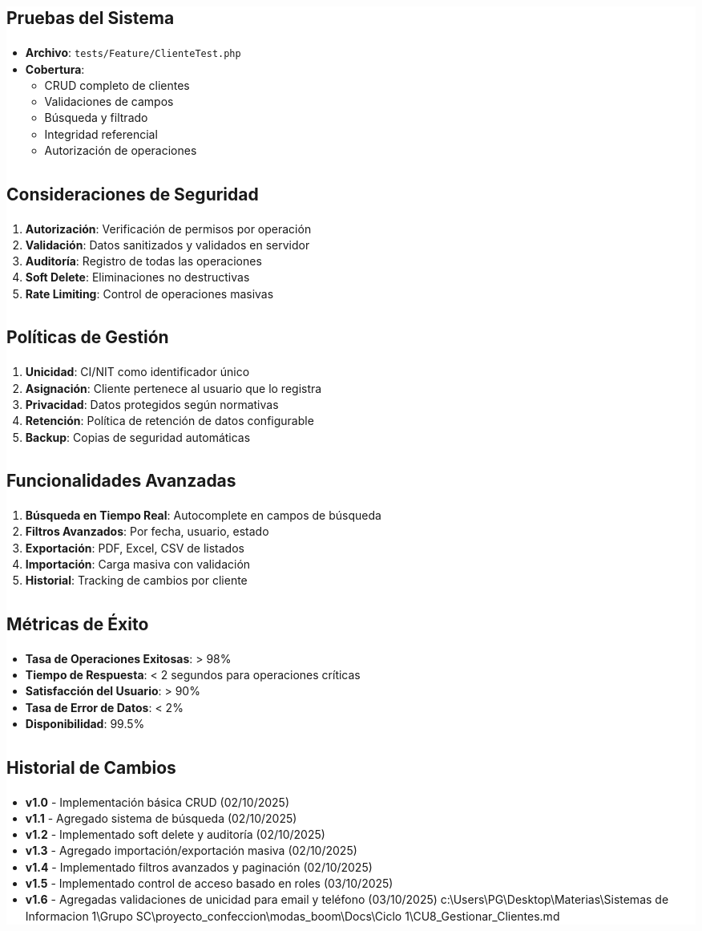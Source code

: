 ## Pruebas del Sistema
- **Archivo**: `tests/Feature/ClienteTest.php`
- **Cobertura**:
  - CRUD completo de clientes
  - Validaciones de campos
  - Búsqueda y filtrado
  - Integridad referencial
  - Autorización de operaciones

## Consideraciones de Seguridad
1. **Autorización**: Verificación de permisos por operación
2. **Validación**: Datos sanitizados y validados en servidor
3. **Auditoría**: Registro de todas las operaciones
4. **Soft Delete**: Eliminaciones no destructivas
5. **Rate Limiting**: Control de operaciones masivas

## Políticas de Gestión
1. **Unicidad**: CI/NIT como identificador único
2. **Asignación**: Cliente pertenece al usuario que lo registra
3. **Privacidad**: Datos protegidos según normativas
4. **Retención**: Política de retención de datos configurable
5. **Backup**: Copias de seguridad automáticas

## Funcionalidades Avanzadas
1. **Búsqueda en Tiempo Real**: Autocomplete en campos de búsqueda
2. **Filtros Avanzados**: Por fecha, usuario, estado
3. **Exportación**: PDF, Excel, CSV de listados
4. **Importación**: Carga masiva con validación
5. **Historial**: Tracking de cambios por cliente

## Métricas de Éxito
- **Tasa de Operaciones Exitosas**: > 98%
- **Tiempo de Respuesta**: < 2 segundos para operaciones críticas
- **Satisfacción del Usuario**: > 90%
- **Tasa de Error de Datos**: < 2%
- **Disponibilidad**: 99.5%

## Historial de Cambios
- **v1.0** - Implementación básica CRUD (02/10/2025)
- **v1.1** - Agregado sistema de búsqueda (02/10/2025)
- **v1.2** - Implementado soft delete y auditoría (02/10/2025)
- **v1.3** - Agregado importación/exportación masiva (02/10/2025)
- **v1.4** - Implementado filtros avanzados y paginación (02/10/2025)
- **v1.5** - Implementado control de acceso basado en roles (03/10/2025)
- **v1.6** - Agregadas validaciones de unicidad para email y teléfono (03/10/2025)</content>
<parameter name="filePath">c:\Users\PG\Desktop\Materias\Sistemas de Informacion 1\Grupo SC\proyecto_confeccion\modas_boom\Docs\Ciclo 1\CU8_Gestionar_Clientes.md